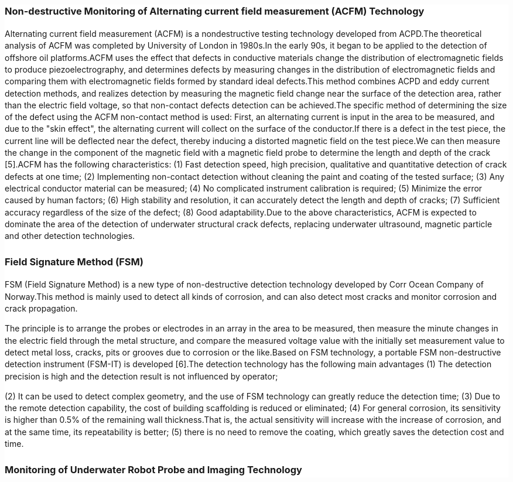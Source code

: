 
### Non-destructive Monitoring of Alternating current field measurement (ACFM) Technology

Alternating current field measurement (ACFM) is a nondestructive testing technology developed from ACPD.The theoretical analysis of ACFM was completed by University of London in 1980s.In the early 90s, it began to be applied to the detection of offshore oil platforms.ACFM uses the effect that defects in conductive materials change the distribution of electromagnetic fields to produce piezoelectrography, and determines defects by measuring changes in the distribution of electromagnetic fields and comparing them with electromagnetic fields formed by standard ideal defects.This method combines ACPD and eddy current detection methods, and realizes detection by measuring the magnetic field change near the surface of the detection area, rather than the electric field voltage, so that non-contact defects detection can be achieved.The specific method of determining the size of the defect using the ACFM non-contact method is used: First, an alternating current is input in the area to be measured, and due to the "skin effect", the alternating current will collect on the surface of the conductor.If there is a defect in the test piece, the current line will be deflected near the defect, thereby inducing a distorted magnetic field on the test piece.We can then measure the change in the component of the magnetic field with a magnetic field probe to determine the length and depth of the crack [5].ACFM has the following characteristics: (1) Fast detection speed, high precision, qualitative and quantitative detection of crack defects at one time; (2) Implementing non-contact detection without cleaning the paint and coating of the tested surface; (3) Any electrical conductor material can be measured; (4) No complicated instrument calibration is required; (5) Minimize the error caused by human factors; (6) High stability and resolution, it can accurately detect the length and depth of cracks; (7) Sufficient accuracy regardless of the size of the defect; (8) Good adaptability.Due to the above characteristics, ACFM is expected to dominate the area of the detection of underwater structural crack defects, replacing underwater ultrasound, magnetic particle and other detection technologies.


### Field Signature Method (FSM)

FSM (Field Signature Method) is a new type of non-destructive detection technology developed by Corr Ocean Company of Norway.This method is mainly used to detect all kinds of corrosion, and can also detect most cracks and monitor corrosion and crack propagation.

The principle is to arrange the probes or electrodes in an array in the area to be measured, then measure the minute changes in the electric field through the metal structure, and compare the measured voltage value with the initially set measurement value to detect metal loss, cracks, pits or grooves due to corrosion or the like.Based on FSM technology, a portable FSM non-destructive detection instrument (FSM-IT) is developed [6].The detection technology has the following main advantages (1) The detection precision is high and the detection result is not influenced by operator;

(2) It can be used to detect complex geometry, and the use of FSM technology can greatly reduce the detection time; (3) Due to the remote detection capability, the cost of building scaffolding is reduced or eliminated; (4) For general corrosion, its sensitivity is higher than 0.5% of the remaining wall thickness.That is, the actual sensitivity will increase with the increase of corrosion, and at the same time, its repeatability is better; (5) there is no need to remove the coating, which greatly saves the detection cost and time.


### Monitoring of Underwater Robot Probe and Imaging Technology
